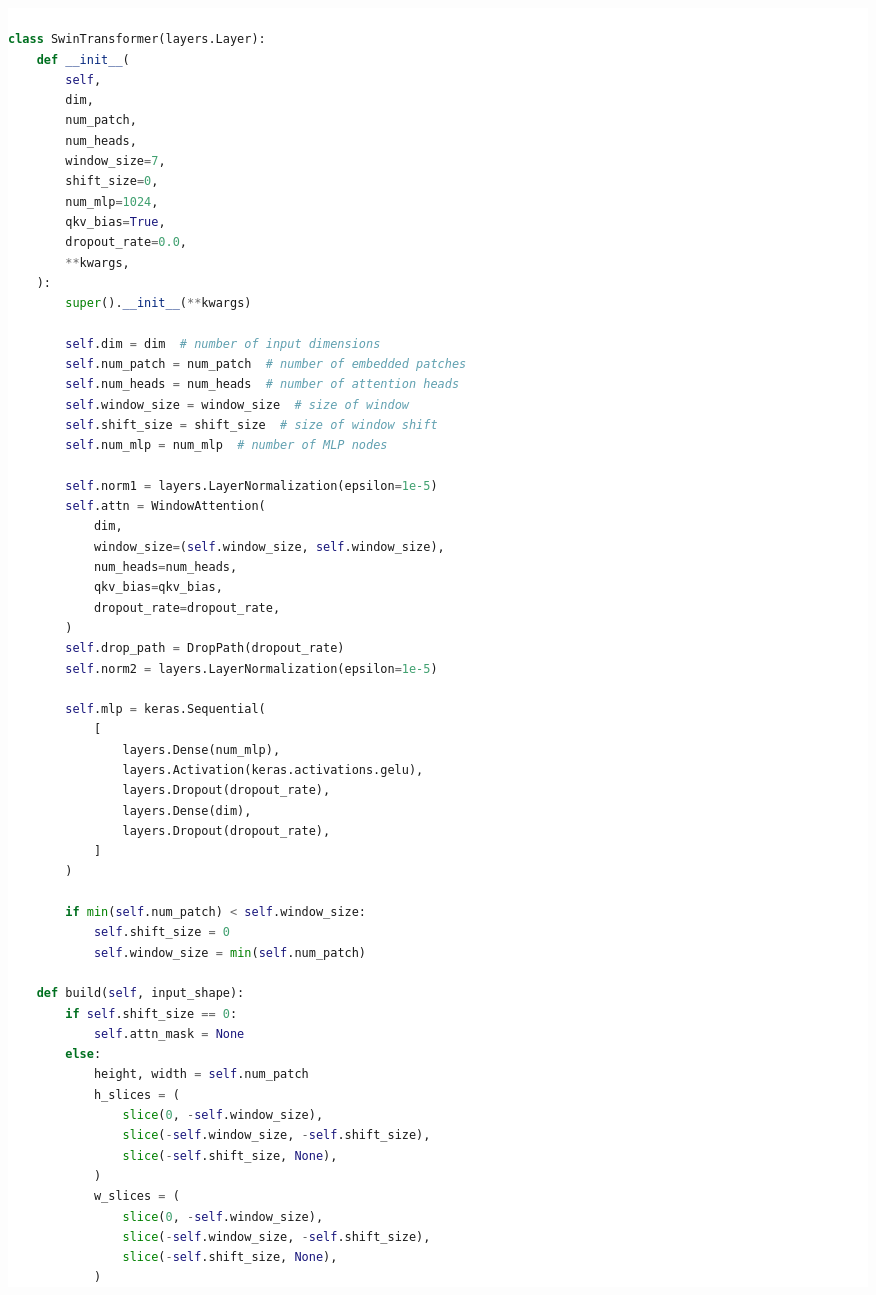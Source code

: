 ```python

class SwinTransformer(layers.Layer):
    def __init__(
        self,
        dim,
        num_patch,
        num_heads,
        window_size=7,
        shift_size=0,
        num_mlp=1024,
        qkv_bias=True,
        dropout_rate=0.0,
        **kwargs,
    ):
        super().__init__(**kwargs)

        self.dim = dim  # number of input dimensions
        self.num_patch = num_patch  # number of embedded patches
        self.num_heads = num_heads  # number of attention heads
        self.window_size = window_size  # size of window
        self.shift_size = shift_size  # size of window shift
        self.num_mlp = num_mlp  # number of MLP nodes

        self.norm1 = layers.LayerNormalization(epsilon=1e-5)
        self.attn = WindowAttention(
            dim,
            window_size=(self.window_size, self.window_size),
            num_heads=num_heads,
            qkv_bias=qkv_bias,
            dropout_rate=dropout_rate,
        )
        self.drop_path = DropPath(dropout_rate)
        self.norm2 = layers.LayerNormalization(epsilon=1e-5)

        self.mlp = keras.Sequential(
            [
                layers.Dense(num_mlp),
                layers.Activation(keras.activations.gelu),
                layers.Dropout(dropout_rate),
                layers.Dense(dim),
                layers.Dropout(dropout_rate),
            ]
        )

        if min(self.num_patch) < self.window_size:
            self.shift_size = 0
            self.window_size = min(self.num_patch)

    def build(self, input_shape):
        if self.shift_size == 0:
            self.attn_mask = None
        else:
            height, width = self.num_patch
            h_slices = (
                slice(0, -self.window_size),
                slice(-self.window_size, -self.shift_size),
                slice(-self.shift_size, None),
            )
            w_slices = (
                slice(0, -self.window_size),
                slice(-self.window_size, -self.shift_size),
                slice(-self.shift_size, None),
            )
```